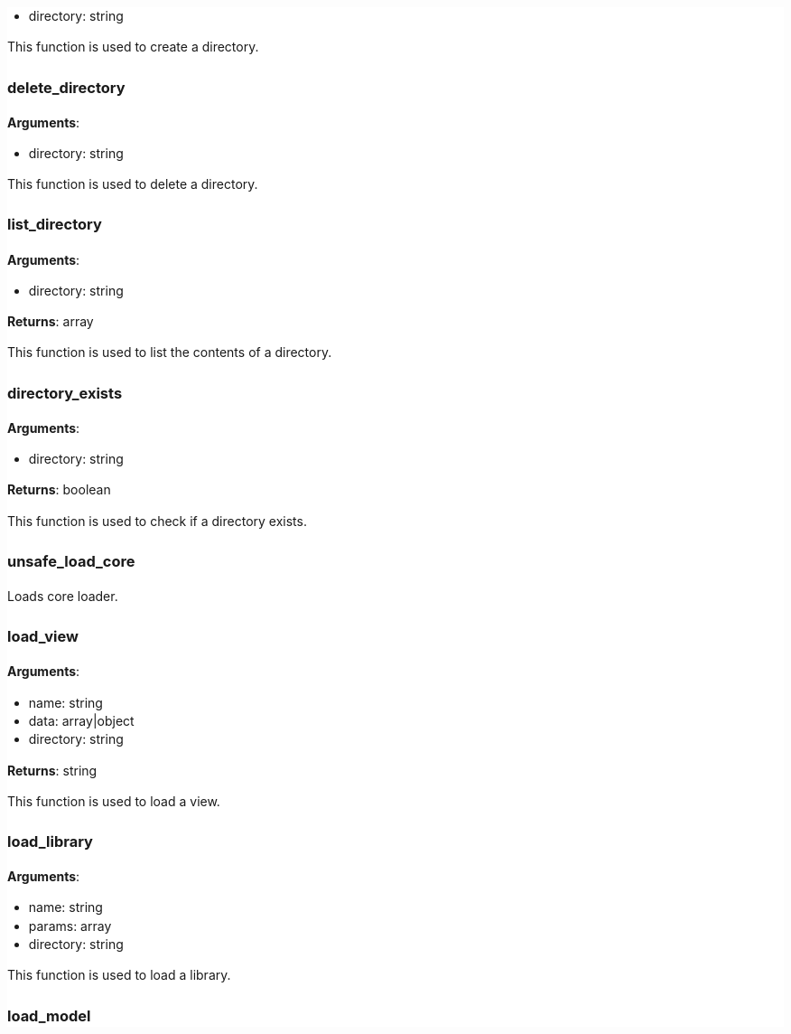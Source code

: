 - directory: string

This function is used to create a directory.

### delete_directory

**Arguments**:

- directory: string

This function is used to delete a directory.

### list_directory

**Arguments**:

- directory: string

**Returns**: array

This function is used to list the contents of a directory.

### directory_exists

**Arguments**:

- directory: string

**Returns**: boolean

This function is used to check if a directory exists.

### unsafe_load_core

Loads core loader.

### load_view

**Arguments**:

- name: string
- data: array|object
- directory: string

**Returns**: string

This function is used to load a view.

### load_library

**Arguments**:

- name: string
- params: array
- directory: string

This function is used to load a library.

### load_model
